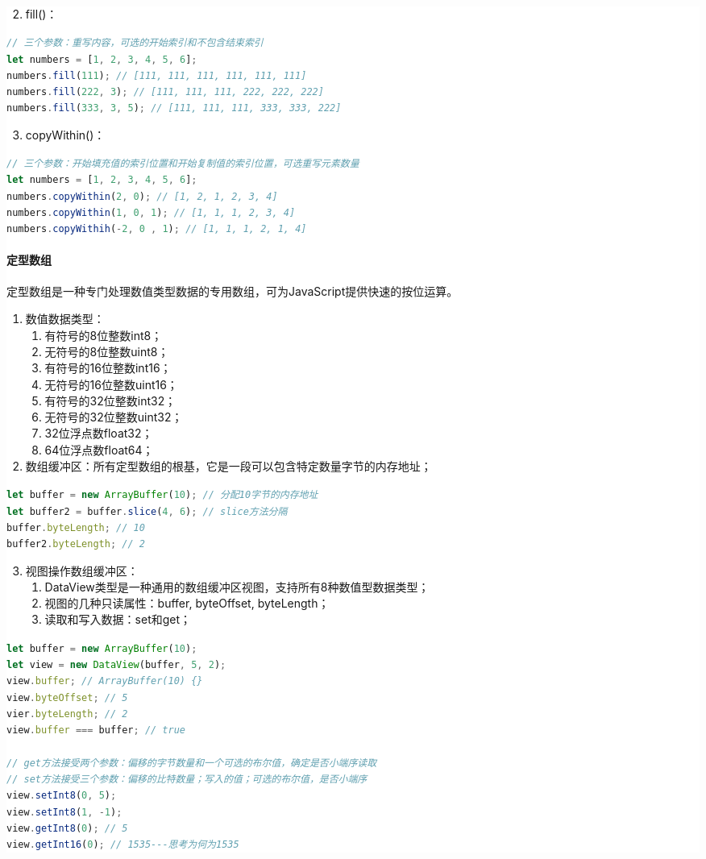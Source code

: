 2. fill()：

```JavaScript
// 三个参数：重写内容，可选的开始索引和不包含结束索引
let numbers = [1, 2, 3, 4, 5, 6];
numbers.fill(111); // [111, 111, 111, 111, 111, 111]
numbers.fill(222, 3); // [111, 111, 111, 222, 222, 222]
numbers.fill(333, 3, 5); // [111, 111, 111, 333, 333, 222]
```

3. copyWithin()：

```JavaScript
// 三个参数：开始填充值的索引位置和开始复制值的索引位置，可选重写元素数量
let numbers = [1, 2, 3, 4, 5, 6];
numbers.copyWithin(2, 0); // [1, 2, 1, 2, 3, 4]
numbers.copyWithin(1, 0, 1); // [1, 1, 1, 2, 3, 4]
numbers.copyWithih(-2, 0 , 1); // [1, 1, 1, 2, 1, 4]
```

#### 定型数组
定型数组是一种专门处理数值类型数据的专用数组，可为JavaScript提供快速的按位运算。
1. 数值数据类型：
    1. 有符号的8位整数int8；
    2. 无符号的8位整数uint8；
    3. 有符号的16位整数int16；
    4. 无符号的16位整数uint16；
    5. 有符号的32位整数int32；
    6. 无符号的32位整数uint32；
    7. 32位浮点数float32；
    8. 64位浮点数float64；
2. 数组缓冲区：所有定型数组的根基，它是一段可以包含特定数量字节的内存地址；

```JavaScript
let buffer = new ArrayBuffer(10); // 分配10字节的内存地址
let buffer2 = buffer.slice(4, 6); // slice方法分隔
buffer.byteLength; // 10
buffer2.byteLength; // 2
```

3. 视图操作数组缓冲区：
    1. DataView类型是一种通用的数组缓冲区视图，支持所有8种数值型数据类型；
    2. 视图的几种只读属性：buffer, byteOffset, byteLength；
    3. 读取和写入数据：set和get；

```JavaScript
let buffer = new ArrayBuffer(10);
let view = new DataView(buffer, 5, 2);
view.buffer; // ArrayBuffer(10) {}
view.byteOffset; // 5
vier.byteLength; // 2
view.buffer === buffer; // true

// get方法接受两个参数：偏移的字节数量和一个可选的布尔值，确定是否小端序读取
// set方法接受三个参数：偏移的比特数量；写入的值；可选的布尔值，是否小端序
view.setInt8(0, 5);
view.setInt8(1, -1);
view.getInt8(0); // 5
view.getInt16(0); // 1535---思考为何为1535
```

